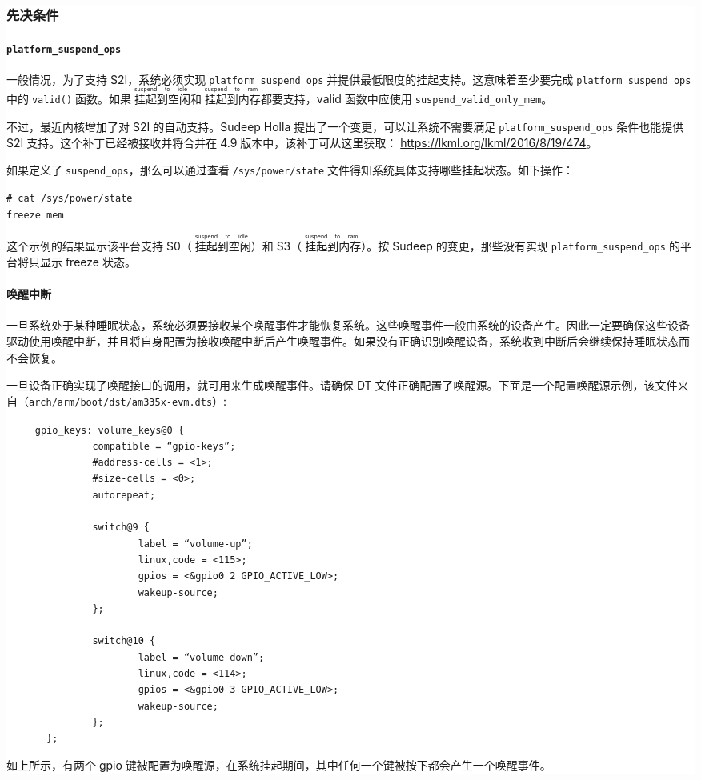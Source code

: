 ### 先决条件

#### `platform_suspend_ops`

一般情况，为了支持 S2I，系统必须实现 `platform_suspend_ops` 并提供最低限度的挂起支持。这意味着至少要完成 `platform_suspend_ops` 中的 `valid()` 函数。如果<ruby> 挂起到空闲 <rp>  （ </rp> <rt>  suspend to idle </rt> <rp>  ） </rp></ruby>和<ruby> 挂起到内存 <rp>  （ </rp> <rt>  suspend to ram </rt> <rp>  ） </rp></ruby>都要支持，valid 函数中应使用 `suspend_valid_only_mem`。

不过，最近内核增加了对 S2I 的自动支持。Sudeep Holla 提出了一个变更，可以让系统不需要满足 `platform_suspend_ops` 条件也能提供 S2I 支持。这个补丁已经被接收并将合并在 4.9 版本中，该补丁可从这里获取： <https://lkml.org/lkml/2016/8/19/474>。

如果定义了 `suspend_ops`，那么可以通过查看 `/sys/power/state` 文件得知系统具体支持哪些挂起状态。如下操作：

```shell
# cat /sys/power/state
freeze mem
```

这个示例的结果显示该平台支持 S0（<ruby> 挂起到空闲 <rp>  （ </rp> <rt>  suspend to idle </rt> <rp>  ） </rp></ruby>）和 S3（<ruby> 挂起到内存 <rp>  （ </rp> <rt>  suspend to ram </rt> <rp>  ） </rp></ruby>）。按 Sudeep 的变更，那些没有实现 `platform_suspend_ops` 的平台将只显示 freeze 状态。

#### 唤醒中断

一旦系统处于某种睡眠状态，系统必须要接收某个唤醒事件才能恢复系统。这些唤醒事件一般由系统的设备产生。因此一定要确保这些设备驱动使用唤醒中断，并且将自身配置为接收唤醒中断后产生唤醒事件。如果没有正确识别唤醒设备，系统收到中断后会继续保持睡眠状态而不会恢复。

一旦设备正确实现了唤醒接口的调用，就可用来生成唤醒事件。请确保 DT 文件正确配置了唤醒源。下面是一个配置唤醒源示例，该文件来自（`arch/arm/boot/dst/am335x-evm.dts`）:

```shell
     gpio_keys: volume_keys@0 {
               compatible = “gpio-keys”;
               #address-cells = <1>;
               #size-cells = <0>;
               autorepeat;

               switch@9 {
                       label = “volume-up”;
                       linux,code = <115>;
                       gpios = <&gpio0 2 GPIO_ACTIVE_LOW>;
                       wakeup-source;
               };

               switch@10 {
                       label = “volume-down”;
                       linux,code = <114>;
                       gpios = <&gpio0 3 GPIO_ACTIVE_LOW>;
                       wakeup-source;
               };
       };
```

如上所示，有两个 gpio 键被配置为唤醒源，在系统挂起期间，其中任何一个键被按下都会产生一个唤醒事件。
